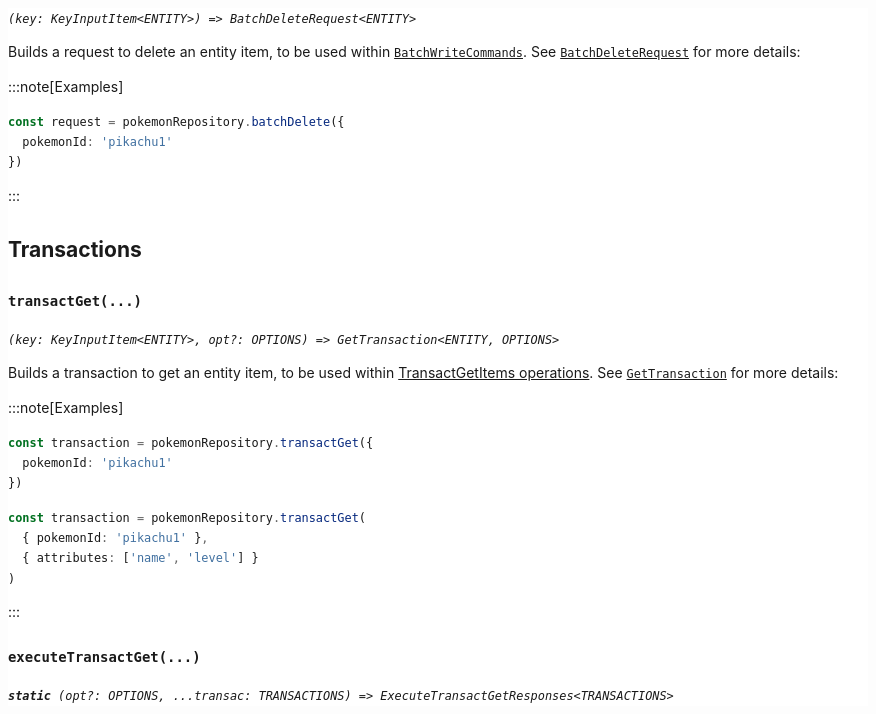 <p style={{ marginTop: '-15px' }}><i><code>(key: KeyInputItem&lt;ENTITY&gt;) => BatchDeleteRequest&lt;ENTITY&gt;</code></i></p>

Builds a request to delete an entity item, to be used within [`BatchWriteCommands`](../../../2-tables/2-actions/7-batch-write/index.md). See [`BatchDeleteRequest`](../10-batch-delete/index.md) for more details:

:::note[Examples]

```ts
const request = pokemonRepository.batchDelete({
  pokemonId: 'pikachu1'
})
```

:::

## Transactions

### `transactGet(...)`

<p style={{ marginTop: '-15px' }}><i><code>(key: KeyInputItem&lt;ENTITY&gt;, opt?: OPTIONS) => GetTransaction&lt;ENTITY, OPTIONS&gt;</code></i></p>

Builds a transaction to get an entity item, to be used within [TransactGetItems operations](https://docs.aws.amazon.com/amazondynamodb/latest/APIReference/API_TransactGetItems.html). See [`GetTransaction`](../12-transact-get/index.md) for more details:

:::note[Examples]

<Tabs>
<TabItem value="usage" label="Usage">

```ts
const transaction = pokemonRepository.transactGet({
  pokemonId: 'pikachu1'
})
```

</TabItem>
<TabItem value="options" label="Options">

```ts
const transaction = pokemonRepository.transactGet(
  { pokemonId: 'pikachu1' },
  { attributes: ['name', 'level'] }
)
```

</TabItem>
</Tabs>

:::

### `executeTransactGet(...)`

<p style={{ marginTop: '-15px' }}><i><code><b>static</b> (opt?: OPTIONS, ...transac: TRANSACTIONS) => ExecuteTransactGetResponses&lt;TRANSACTIONS&gt;</code></i></p>

